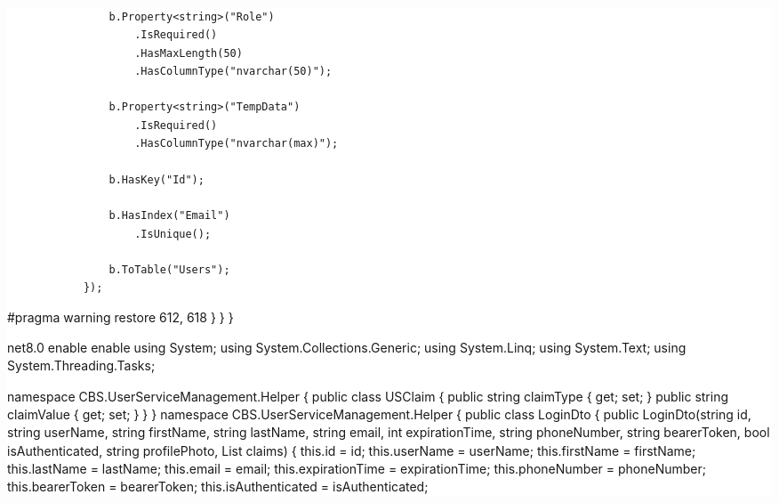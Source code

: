                     b.Property<string>("Role")
                        .IsRequired()
                        .HasMaxLength(50)
                        .HasColumnType("nvarchar(50)");

                    b.Property<string>("TempData")
                        .IsRequired()
                        .HasColumnType("nvarchar(max)");

                    b.HasKey("Id");

                    b.HasIndex("Email")
                        .IsUnique();

                    b.ToTable("Users");
                });
#pragma warning restore 612, 618
        }
    }
}
<Project Sdk="Microsoft.NET.Sdk">

  <PropertyGroup>
    <TargetFramework>net8.0</TargetFramework>
    <ImplicitUsings>enable</ImplicitUsings>
    <Nullable>enable</Nullable>
  </PropertyGroup>

  <ItemGroup>
    <ProjectReference Include="..\..\..\Common\APICallerHelper\CBS.APICaller.Helper\CBS.APICaller.Helper.csproj" />
    <ProjectReference Include="..\CBS.UserServiceManagement.Data\CBS.UserServiceManagement.Data.csproj" />
  </ItemGroup>

</Project>
using System;
using System.Collections.Generic;
using System.Linq;
using System.Text;
using System.Threading.Tasks;

namespace CBS.UserServiceManagement.Helper
{
    public class USClaim
    {
        public string claimType { get; set; }
        public string claimValue { get; set; }
    }
}
namespace CBS.UserServiceManagement.Helper
{
    public class LoginDto
    {
        public LoginDto(string id, string userName, string firstName, string lastName, string email, int expirationTime, string phoneNumber, string bearerToken, bool isAuthenticated, string profilePhoto, List<USClaim> claims)
        {
            this.id = id;
            this.userName = userName;
            this.firstName = firstName;
            this.lastName = lastName;
            this.email = email;
            this.expirationTime = expirationTime;
            this.phoneNumber = phoneNumber;
            this.bearerToken = bearerToken;
            this.isAuthenticated = isAuthenticated;